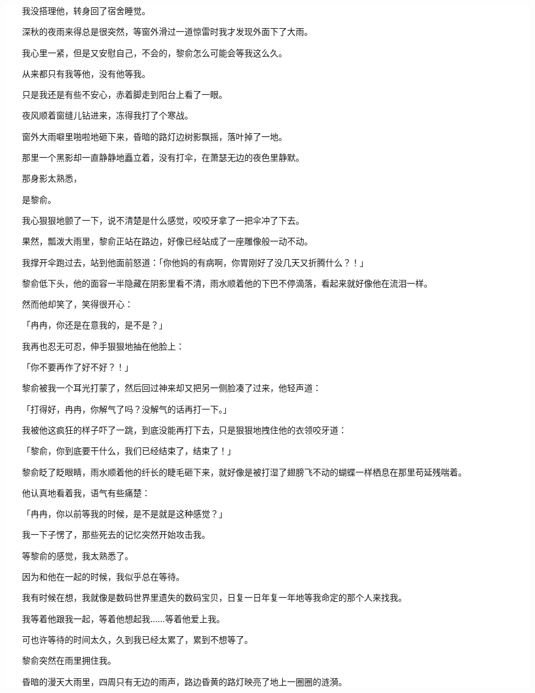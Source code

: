 &emsp;&emsp;我没搭理他，转身回了宿舍睡觉。  
  
&emsp;&emsp;深秋的夜雨来得总是很突然，等窗外滑过一道惊雷时我才发现外面下了大雨。  
  
&emsp;&emsp;我心里一紧，但是又安慰自己，不会的，黎俞怎么可能会等我这么久。  
  
&emsp;&emsp;从来都只有我等他，没有他等我。  
  
&emsp;&emsp;只是我还是有些不安心，赤着脚走到阳台上看了一眼。  
  
&emsp;&emsp;夜风顺着窗缝儿钻进来，冻得我打了个寒战。  
  
&emsp;&emsp;窗外大雨噼里啪啦地砸下来，昏暗的路灯边树影飘摇，落叶掉了一地。  
  
&emsp;&emsp;那里一个黑影却一直静静地矗立着，没有打伞，在萧瑟无边的夜色里静默。  
  
&emsp;&emsp;那身影太熟悉，  
  
&emsp;&emsp;是黎俞。  
  
&emsp;&emsp;我心狠狠地颤了一下，说不清楚是什么感觉，咬咬牙拿了一把伞冲了下去。  
  
&emsp;&emsp;果然，瓢泼大雨里，黎俞正站在路边，好像已经站成了一座雕像般一动不动。  
  
&emsp;&emsp;我撑开伞跑过去，站到他面前怒道：「你他妈的有病啊，你胃刚好了没几天又折腾什么？！」  
  
&emsp;&emsp;黎俞低下头，他的面容一半隐藏在阴影里看不清，雨水顺着他的下巴不停滴落，看起来就好像他在流泪一样。  
  
&emsp;&emsp;然而他却笑了，笑得很开心：  
  
&emsp;&emsp;「冉冉，你还是在意我的，是不是？」  
  
&emsp;&emsp;我再也忍无可忍，伸手狠狠地抽在他脸上：  
  
&emsp;&emsp;「你不要再作了好不好？！」  
  
&emsp;&emsp;黎俞被我一个耳光打蒙了，然后回过神来却又把另一侧脸凑了过来，他轻声道：  
  
&emsp;&emsp;「打得好，冉冉，你解气了吗？没解气的话再打一下。」  
  
&emsp;&emsp;我被他这疯狂的样子吓了一跳，到底没能再打下去，只是狠狠地拽住他的衣领咬牙道：  
  
&emsp;&emsp;「黎俞，你到底要干什么，我们已经结束了，结束了！」  
  
&emsp;&emsp;黎俞眨了眨眼睛，雨水顺着他的纤长的睫毛砸下来，就好像是被打湿了翅膀飞不动的蝴蝶一样栖息在那里苟延残喘着。  
  
&emsp;&emsp;他认真地看着我，语气有些痛楚：  
  
&emsp;&emsp;「冉冉，你以前等我的时候，是不是就是这种感觉？」  
  
&emsp;&emsp;我一下子愣了，那些死去的记忆突然开始攻击我。  
  
&emsp;&emsp;等黎俞的感觉，我太熟悉了。  
  
&emsp;&emsp;因为和他在一起的时候，我似乎总在等待。  
  
&emsp;&emsp;我有时候在想，我就像是数码世界里遗失的数码宝贝，日复一日年复一年地等我命定的那个人来找我。  
  
&emsp;&emsp;我等着他跟我一起，等着他想起我……等着他爱上我。  
  
&emsp;&emsp;可也许等待的时间太久，久到我已经太累了，累到不想等了。  
  
&emsp;&emsp;黎俞突然在雨里拥住我。  
  
&emsp;&emsp;昏暗的漫天大雨里，四周只有无边的雨声，路边昏黄的路灯映亮了地上一圈圈的涟漪。  
  